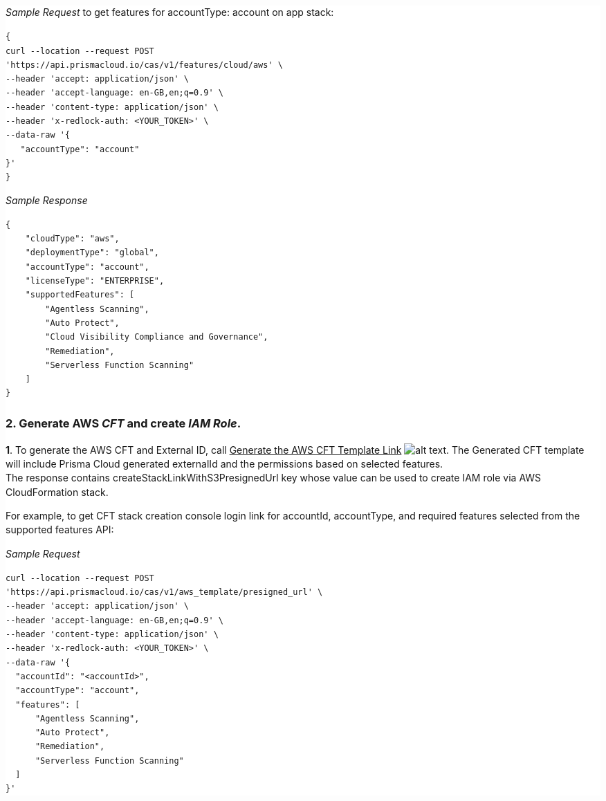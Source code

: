   *Sample Request* to get features for accountType: account on app stack: 

```
{
curl --location --request POST
'https://api.prismacloud.io/cas/v1/features/cloud/aws' \
--header 'accept: application/json' \
--header 'accept-language: en-GB,en;q=0.9' \
--header 'content-type: application/json' \
--header 'x-redlock-auth: <YOUR_TOKEN>' \
--data-raw '{
   "accountType": "account"
}'
}
```

*Sample Response*
```
{
    "cloudType": "aws",
    "deploymentType": "global",
    "accountType": "account",
    "licenseType": "ENTERPRISE",
    "supportedFeatures": [
        "Agentless Scanning",
        "Auto Protect",
        "Cloud Visibility Compliance and Governance",
        "Remediation",
        "Serverless Function Scanning"
    ]
}
```

### 2. Generate AWS *CFT* and create *IAM Role*.

 **1**. To generate the AWS CFT and External ID, call [Generate the AWS CFT Template Link](/prisma-cloud/api/cspm/generate-cft-template-link-aws/) ![alt text](/icons/api-icon-pan-dev.svg). The Generated CFT template will include Prisma Cloud generated externalId and the permissions based on selected features.<br /> 
 The response contains createStackLinkWithS3PresignedUrl key whose value can be used to create IAM role via AWS CloudFormation stack.<br /> 

 For example, to get CFT stack creation console login link for accountId, accountType, and required features selected from the supported features API:

  *Sample Request*
  ```
  curl --location --request POST 
  'https://api.prismacloud.io/cas/v1/aws_template/presigned_url' \
  --header 'accept: application/json' \
  --header 'accept-language: en-GB,en;q=0.9' \
  --header 'content-type: application/json' \
  --header 'x-redlock-auth: <YOUR_TOKEN>' \
  --data-raw '{
    "accountId": "<accountId>",
    "accountType": "account",
    "features": [
        "Agentless Scanning",
        "Auto Protect",
        "Remediation",
        "Serverless Function Scanning"
    ]
  }'
  ```

